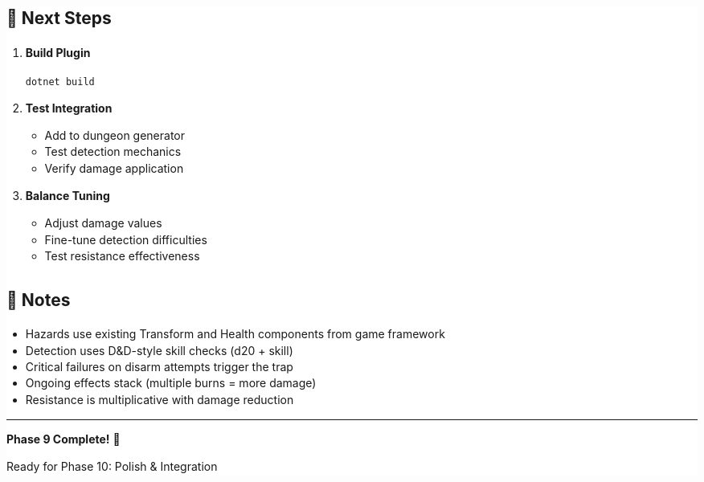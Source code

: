 ## 🚀 Next Steps

1. **Build Plugin**

   ```bash
   dotnet build
   ```

2. **Test Integration**
   - Add to dungeon generator
   - Test detection mechanics
   - Verify damage application

3. **Balance Tuning**
   - Adjust damage values
   - Fine-tune detection difficulties
   - Test resistance effectiveness

## 📝 Notes

- Hazards use existing Transform and Health components from game framework
- Detection uses D&D-style skill checks (d20 + skill)
- Critical failures on disarm attempts trigger the trap
- Ongoing effects stack (multiple burns = more damage)
- Resistance is multiplicative with damage reduction

---

**Phase 9 Complete!** 🎉

Ready for Phase 10: Polish & Integration
